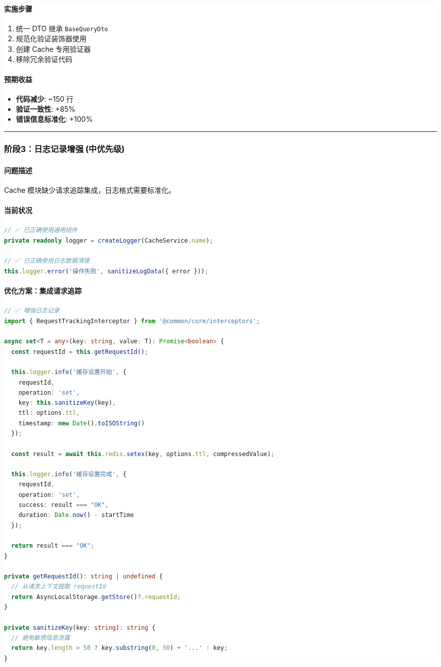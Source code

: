 #### 实施步骤
1. 统一 DTO 继承 `BaseQueryDto`
2. 规范化验证装饰器使用
3. 创建 Cache 专用验证器
4. 移除冗余验证代码

#### 预期收益
- **代码减少**: ~150 行
- **验证一致性**: +85%
- **错误信息标准化**: +100%

---

### 阶段3：日志记录增强 (中优先级)

#### 问题描述
Cache 模块缺少请求追踪集成，日志格式需要标准化。

#### 当前状况
```typescript
// ✅ 已正确使用通用组件
private readonly logger = createLogger(CacheService.name);

// ✅ 已正确使用日志数据清理
this.logger.error('操作失败', sanitizeLogData({ error }));
```

#### 优化方案：集成请求追踪
```typescript
// ✅ 增强日志记录
import { RequestTrackingInterceptor } from '@common/core/interceptors';

async set<T = any>(key: string, value: T): Promise<boolean> {
  const requestId = this.getRequestId();
  
  this.logger.info('缓存设置开始', {
    requestId,
    operation: 'set',
    key: this.sanitizeKey(key),
    ttl: options.ttl,
    timestamp: new Date().toISOString()
  });

  const result = await this.redis.setex(key, options.ttl, compressedValue);

  this.logger.info('缓存设置完成', {
    requestId,
    operation: 'set',
    success: result === "OK",
    duration: Date.now() - startTime
  });

  return result === "OK";
}

private getRequestId(): string | undefined {
  // 从请求上下文提取 requestId
  return AsyncLocalStorage.getStore()?.requestId;
}

private sanitizeKey(key: string): string {
  // 避免敏感信息泄露
  return key.length > 50 ? key.substring(0, 50) + '...' : key;
}
```